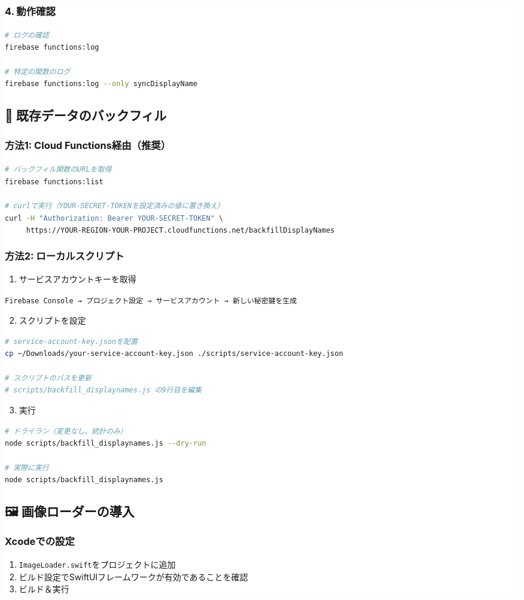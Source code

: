 ### 4. 動作確認
```bash
# ログの確認
firebase functions:log

# 特定の関数のログ
firebase functions:log --only syncDisplayName
```

## 🔄 既存データのバックフィル

### 方法1: Cloud Functions経由（推奨）

```bash
# バックフィル関数のURLを取得
firebase functions:list

# curlで実行（YOUR-SECRET-TOKENを設定済みの値に置き換え）
curl -H "Authorization: Bearer YOUR-SECRET-TOKEN" \
     https://YOUR-REGION-YOUR-PROJECT.cloudfunctions.net/backfillDisplayNames
```

### 方法2: ローカルスクリプト

1. サービスアカウントキーを取得
```
Firebase Console → プロジェクト設定 → サービスアカウント → 新しい秘密鍵を生成
```

2. スクリプトを設定
```bash
# service-account-key.jsonを配置
cp ~/Downloads/your-service-account-key.json ./scripts/service-account-key.json

# スクリプトのパスを更新
# scripts/backfill_displaynames.js の9行目を編集
```

3. 実行
```bash
# ドライラン（変更なし、統計のみ）
node scripts/backfill_displaynames.js --dry-run

# 実際に実行
node scripts/backfill_displaynames.js
```

## 🖼 画像ローダーの導入

### Xcodeでの設定

1. `ImageLoader.swift`をプロジェクトに追加
2. ビルド設定でSwiftUIフレームワークが有効であることを確認
3. ビルド＆実行
